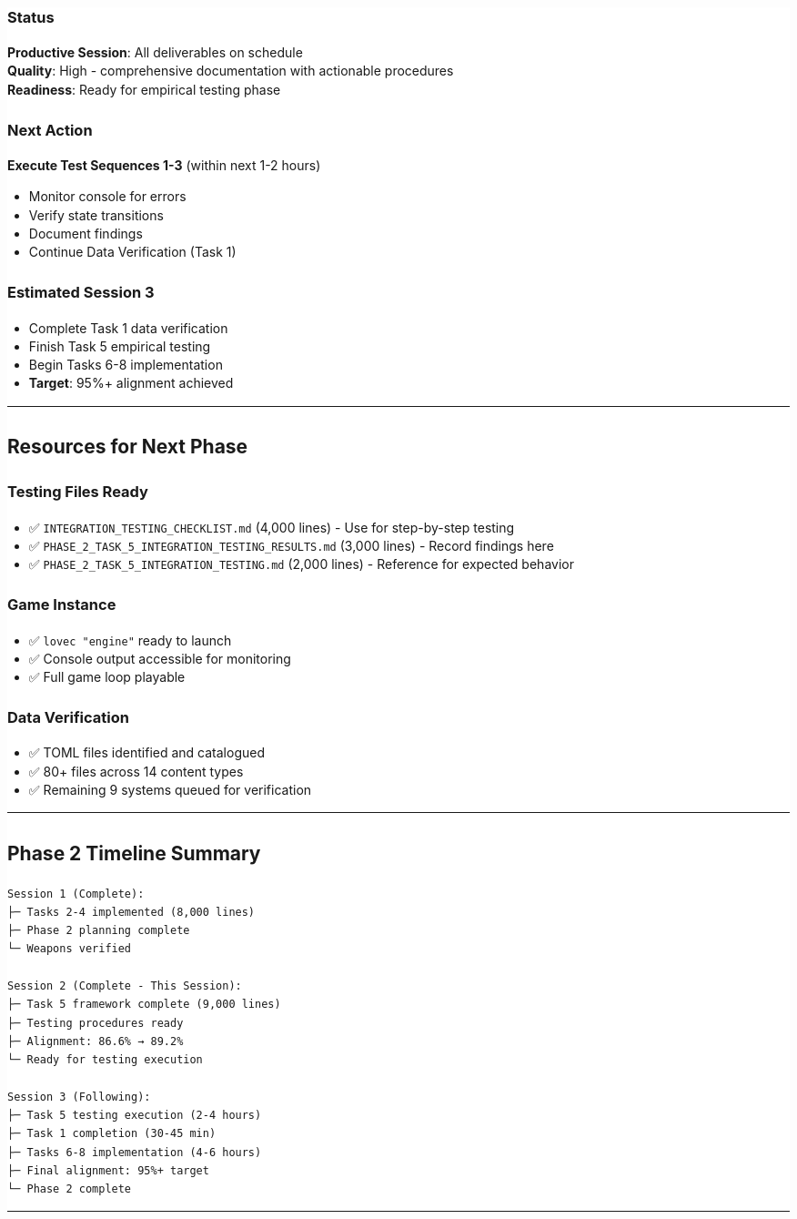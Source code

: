 ### Status
**Productive Session**: All deliverables on schedule  
**Quality**: High - comprehensive documentation with actionable procedures  
**Readiness**: Ready for empirical testing phase  

### Next Action
**Execute Test Sequences 1-3** (within next 1-2 hours)
- Monitor console for errors
- Verify state transitions
- Document findings
- Continue Data Verification (Task 1)

### Estimated Session 3
- Complete Task 1 data verification
- Finish Task 5 empirical testing
- Begin Tasks 6-8 implementation
- **Target**: 95%+ alignment achieved

---

## Resources for Next Phase

### Testing Files Ready
- ✅ `INTEGRATION_TESTING_CHECKLIST.md` (4,000 lines) - Use for step-by-step testing
- ✅ `PHASE_2_TASK_5_INTEGRATION_TESTING_RESULTS.md` (3,000 lines) - Record findings here
- ✅ `PHASE_2_TASK_5_INTEGRATION_TESTING.md` (2,000 lines) - Reference for expected behavior

### Game Instance
- ✅ `lovec "engine"` ready to launch
- ✅ Console output accessible for monitoring
- ✅ Full game loop playable

### Data Verification
- ✅ TOML files identified and catalogued
- ✅ 80+ files across 14 content types
- ✅ Remaining 9 systems queued for verification

---

## Phase 2 Timeline Summary

```
Session 1 (Complete):
├─ Tasks 2-4 implemented (8,000 lines)
├─ Phase 2 planning complete
└─ Weapons verified

Session 2 (Complete - This Session):
├─ Task 5 framework complete (9,000 lines)
├─ Testing procedures ready
├─ Alignment: 86.6% → 89.2%
└─ Ready for testing execution

Session 3 (Following):
├─ Task 5 testing execution (2-4 hours)
├─ Task 1 completion (30-45 min)
├─ Tasks 6-8 implementation (4-6 hours)
├─ Final alignment: 95%+ target
└─ Phase 2 complete
```

---